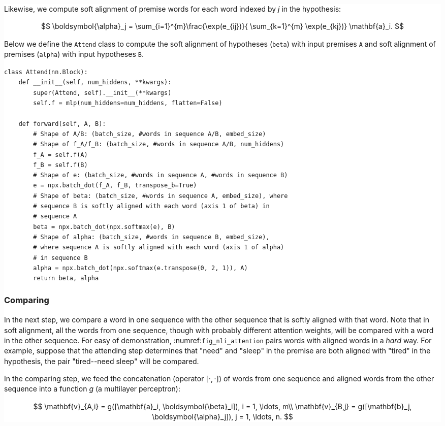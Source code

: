 Likewise, we compute soft alignment of premise words for each word indexed by $j$ in the hypothesis:

$$
\boldsymbol{\alpha}_j = \sum_{i=1}^{m}\frac{\exp(e_{ij})}{ \sum_{k=1}^{m} \exp(e_{kj})} \mathbf{a}_i.
$$

Below we define the `Attend` class to compute the soft alignment of hypotheses (`beta`) with input premises `A` and soft alignment of premises (`alpha`) with input hypotheses `B`.

```{.python .input  n=3}
class Attend(nn.Block):
    def __init__(self, num_hiddens, **kwargs):
        super(Attend, self).__init__(**kwargs)
        self.f = mlp(num_hiddens=num_hiddens, flatten=False)

    def forward(self, A, B):
        # Shape of A/B: (batch_size, #words in sequence A/B, embed_size)
        # Shape of f_A/f_B: (batch_size, #words in sequence A/B, num_hiddens)
        f_A = self.f(A)
        f_B = self.f(B)
        # Shape of e: (batch_size, #words in sequence A, #words in sequence B)
        e = npx.batch_dot(f_A, f_B, transpose_b=True)
        # Shape of beta: (batch_size, #words in sequence A, embed_size), where
        # sequence B is softly aligned with each word (axis 1 of beta) in
        # sequence A
        beta = npx.batch_dot(npx.softmax(e), B)
        # Shape of alpha: (batch_size, #words in sequence B, embed_size),
        # where sequence A is softly aligned with each word (axis 1 of alpha)
        # in sequence B
        alpha = npx.batch_dot(npx.softmax(e.transpose(0, 2, 1)), A)
        return beta, alpha
```

### Comparing

In the next step, we compare a word in one sequence with the other sequence that is softly aligned with that word. 
Note that in soft alignment, all the words from one sequence, though with probably different attention weights, will be compared with a word in the other sequence.
For easy of demonstration, :numref:`fig_nli_attention` pairs words with aligned words in a *hard* way.
For example, suppose that the attending step determines that "need" and "sleep" in the premise are both aligned with "tired" in the hypothesis, the pair "tired--need sleep" will be compared.

In the comparing step, we feed the concatenation (operator $[\cdot, \cdot]$) of words from one sequence and aligned words from the other sequence into a function $g$ (a multilayer perceptron):

$$
\mathbf{v}_{A,i} = g([\mathbf{a}_i, \boldsymbol{\beta}_i]), i = 1, \ldots, m\\
\mathbf{v}_{B,j} = g([\mathbf{b}_j, \boldsymbol{\alpha}_j]), j = 1, \ldots, n.
$$
